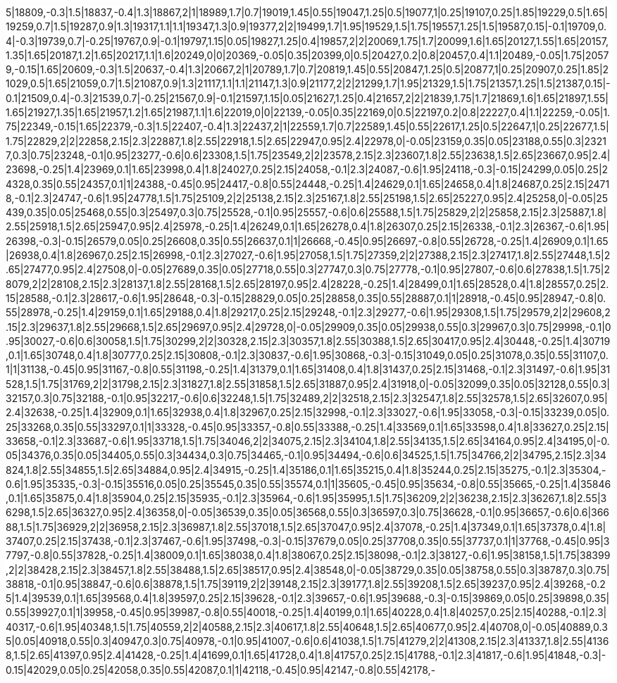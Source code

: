 5|18809,-0.3|1.5|18837,-0.4|1.3|18867,2|1|18989,1.7|0.7|19019,1.45|0.55|19047,1.25|0.5|19077,1|0.25|19107,0.25|1.85|19229,0.5|1.65|19259,0.7|1.5|19287,0.9|1.3|19317,1.1|1.1|19347,1.3|0.9|19377,2|2|19499,1.7|1.95|19529,1.5|1.75|19557,1.25|1.5|19587,0.15|-0.1|19709,0.4|-0.3|19739,0.7|-0.25|19767,0.9|-0.1|19797,1.15|0.05|19827,1.25|0.4|19857,2|2|20069,1.75|1.7|20099,1.6|1.65|20127,1.55|1.65|20157,1.35|1.65|20187,1.2|1.65|20217,1.1|1.6|20249,0|0|20369,-0.05|0.35|20399,0|0.5|20427,0.2|0.8|20457,0.4|1.1|20489,-0.05|1.75|20579,-0.15|1.65|20609,-0.3|1.5|20637,-0.4|1.3|20667,2|1|20789,1.7|0.7|20819,1.45|0.55|20847,1.25|0.5|20877,1|0.25|20907,0.25|1.85|21029,0.5|1.65|21059,0.7|1.5|21087,0.9|1.3|21117,1.1|1.1|21147,1.3|0.9|21177,2|2|21299,1.7|1.95|21329,1.5|1.75|21357,1.25|1.5|21387,0.15|-0.1|21509,0.4|-0.3|21539,0.7|-0.25|21567,0.9|-0.1|21597,1.15|0.05|21627,1.25|0.4|21657,2|2|21839,1.75|1.7|21869,1.6|1.65|21897,1.55|1.65|21927,1.35|1.65|21957,1.2|1.65|21987,1.1|1.6|22019,0|0|22139,-0.05|0.35|22169,0|0.5|22197,0.2|0.8|22227,0.4|1.1|22259,-0.05|1.75|22349,-0.15|1.65|22379,-0.3|1.5|22407,-0.4|1.3|22437,2|1|22559,1.7|0.7|22589,1.45|0.55|22617,1.25|0.5|22647,1|0.25|22677,1.5|1.75|22829,2|2|22858,2.15|2.3|22887,1.8|2.55|22918,1.5|2.65|22947,0.95|2.4|22978,0|-0.05|23159,0.35|0.05|23188,0.55|0.3|23217,0.3|0.75|23248,-0.1|0.95|23277,-0.6|0.6|23308,1.5|1.75|23549,2|2|23578,2.15|2.3|23607,1.8|2.55|23638,1.5|2.65|23667,0.95|2.4|23698,-0.25|1.4|23969,0.1|1.65|23998,0.4|1.8|24027,0.25|2.15|24058,-0.1|2.3|24087,-0.6|1.95|24118,-0.3|-0.15|24299,0.05|0.25|24328,0.35|0.55|24357,0.1|1|24388,-0.45|0.95|24417,-0.8|0.55|24448,-0.25|1.4|24629,0.1|1.65|24658,0.4|1.8|24687,0.25|2.15|24718,-0.1|2.3|24747,-0.6|1.95|24778,1.5|1.75|25109,2|2|25138,2.15|2.3|25167,1.8|2.55|25198,1.5|2.65|25227,0.95|2.4|25258,0|-0.05|25439,0.35|0.05|25468,0.55|0.3|25497,0.3|0.75|25528,-0.1|0.95|25557,-0.6|0.6|25588,1.5|1.75|25829,2|2|25858,2.15|2.3|25887,1.8|2.55|25918,1.5|2.65|25947,0.95|2.4|25978,-0.25|1.4|26249,0.1|1.65|26278,0.4|1.8|26307,0.25|2.15|26338,-0.1|2.3|26367,-0.6|1.95|26398,-0.3|-0.15|26579,0.05|0.25|26608,0.35|0.55|26637,0.1|1|26668,-0.45|0.95|26697,-0.8|0.55|26728,-0.25|1.4|26909,0.1|1.65|26938,0.4|1.8|26967,0.25|2.15|26998,-0.1|2.3|27027,-0.6|1.95|27058,1.5|1.75|27359,2|2|27388,2.15|2.3|27417,1.8|2.55|27448,1.5|2.65|27477,0.95|2.4|27508,0|-0.05|27689,0.35|0.05|27718,0.55|0.3|27747,0.3|0.75|27778,-0.1|0.95|27807,-0.6|0.6|27838,1.5|1.75|28079,2|2|28108,2.15|2.3|28137,1.8|2.55|28168,1.5|2.65|28197,0.95|2.4|28228,-0.25|1.4|28499,0.1|1.65|28528,0.4|1.8|28557,0.25|2.15|28588,-0.1|2.3|28617,-0.6|1.95|28648,-0.3|-0.15|28829,0.05|0.25|28858,0.35|0.55|28887,0.1|1|28918,-0.45|0.95|28947,-0.8|0.55|28978,-0.25|1.4|29159,0.1|1.65|29188,0.4|1.8|29217,0.25|2.15|29248,-0.1|2.3|29277,-0.6|1.95|29308,1.5|1.75|29579,2|2|29608,2.15|2.3|29637,1.8|2.55|29668,1.5|2.65|29697,0.95|2.4|29728,0|-0.05|29909,0.35|0.05|29938,0.55|0.3|29967,0.3|0.75|29998,-0.1|0.95|30027,-0.6|0.6|30058,1.5|1.75|30299,2|2|30328,2.15|2.3|30357,1.8|2.55|30388,1.5|2.65|30417,0.95|2.4|30448,-0.25|1.4|30719,0.1|1.65|30748,0.4|1.8|30777,0.25|2.15|30808,-0.1|2.3|30837,-0.6|1.95|30868,-0.3|-0.15|31049,0.05|0.25|31078,0.35|0.55|31107,0.1|1|31138,-0.45|0.95|31167,-0.8|0.55|31198,-0.25|1.4|31379,0.1|1.65|31408,0.4|1.8|31437,0.25|2.15|31468,-0.1|2.3|31497,-0.6|1.95|31528,1.5|1.75|31769,2|2|31798,2.15|2.3|31827,1.8|2.55|31858,1.5|2.65|31887,0.95|2.4|31918,0|-0.05|32099,0.35|0.05|32128,0.55|0.3|32157,0.3|0.75|32188,-0.1|0.95|32217,-0.6|0.6|32248,1.5|1.75|32489,2|2|32518,2.15|2.3|32547,1.8|2.55|32578,1.5|2.65|32607,0.95|2.4|32638,-0.25|1.4|32909,0.1|1.65|32938,0.4|1.8|32967,0.25|2.15|32998,-0.1|2.3|33027,-0.6|1.95|33058,-0.3|-0.15|33239,0.05|0.25|33268,0.35|0.55|33297,0.1|1|33328,-0.45|0.95|33357,-0.8|0.55|33388,-0.25|1.4|33569,0.1|1.65|33598,0.4|1.8|33627,0.25|2.15|33658,-0.1|2.3|33687,-0.6|1.95|33718,1.5|1.75|34046,2|2|34075,2.15|2.3|34104,1.8|2.55|34135,1.5|2.65|34164,0.95|2.4|34195,0|-0.05|34376,0.35|0.05|34405,0.55|0.3|34434,0.3|0.75|34465,-0.1|0.95|34494,-0.6|0.6|34525,1.5|1.75|34766,2|2|34795,2.15|2.3|34824,1.8|2.55|34855,1.5|2.65|34884,0.95|2.4|34915,-0.25|1.4|35186,0.1|1.65|35215,0.4|1.8|35244,0.25|2.15|35275,-0.1|2.3|35304,-0.6|1.95|35335,-0.3|-0.15|35516,0.05|0.25|35545,0.35|0.55|35574,0.1|1|35605,-0.45|0.95|35634,-0.8|0.55|35665,-0.25|1.4|35846,0.1|1.65|35875,0.4|1.8|35904,0.25|2.15|35935,-0.1|2.3|35964,-0.6|1.95|35995,1.5|1.75|36209,2|2|36238,2.15|2.3|36267,1.8|2.55|36298,1.5|2.65|36327,0.95|2.4|36358,0|-0.05|36539,0.35|0.05|36568,0.55|0.3|36597,0.3|0.75|36628,-0.1|0.95|36657,-0.6|0.6|36688,1.5|1.75|36929,2|2|36958,2.15|2.3|36987,1.8|2.55|37018,1.5|2.65|37047,0.95|2.4|37078,-0.25|1.4|37349,0.1|1.65|37378,0.4|1.8|37407,0.25|2.15|37438,-0.1|2.3|37467,-0.6|1.95|37498,-0.3|-0.15|37679,0.05|0.25|37708,0.35|0.55|37737,0.1|1|37768,-0.45|0.95|37797,-0.8|0.55|37828,-0.25|1.4|38009,0.1|1.65|38038,0.4|1.8|38067,0.25|2.15|38098,-0.1|2.3|38127,-0.6|1.95|38158,1.5|1.75|38399,2|2|38428,2.15|2.3|38457,1.8|2.55|38488,1.5|2.65|38517,0.95|2.4|38548,0|-0.05|38729,0.35|0.05|38758,0.55|0.3|38787,0.3|0.75|38818,-0.1|0.95|38847,-0.6|0.6|38878,1.5|1.75|39119,2|2|39148,2.15|2.3|39177,1.8|2.55|39208,1.5|2.65|39237,0.95|2.4|39268,-0.25|1.4|39539,0.1|1.65|39568,0.4|1.8|39597,0.25|2.15|39628,-0.1|2.3|39657,-0.6|1.95|39688,-0.3|-0.15|39869,0.05|0.25|39898,0.35|0.55|39927,0.1|1|39958,-0.45|0.95|39987,-0.8|0.55|40018,-0.25|1.4|40199,0.1|1.65|40228,0.4|1.8|40257,0.25|2.15|40288,-0.1|2.3|40317,-0.6|1.95|40348,1.5|1.75|40559,2|2|40588,2.15|2.3|40617,1.8|2.55|40648,1.5|2.65|40677,0.95|2.4|40708,0|-0.05|40889,0.35|0.05|40918,0.55|0.3|40947,0.3|0.75|40978,-0.1|0.95|41007,-0.6|0.6|41038,1.5|1.75|41279,2|2|41308,2.15|2.3|41337,1.8|2.55|41368,1.5|2.65|41397,0.95|2.4|41428,-0.25|1.4|41699,0.1|1.65|41728,0.4|1.8|41757,0.25|2.15|41788,-0.1|2.3|41817,-0.6|1.95|41848,-0.3|-0.15|42029,0.05|0.25|42058,0.35|0.55|42087,0.1|1|42118,-0.45|0.95|42147,-0.8|0.55|42178,-